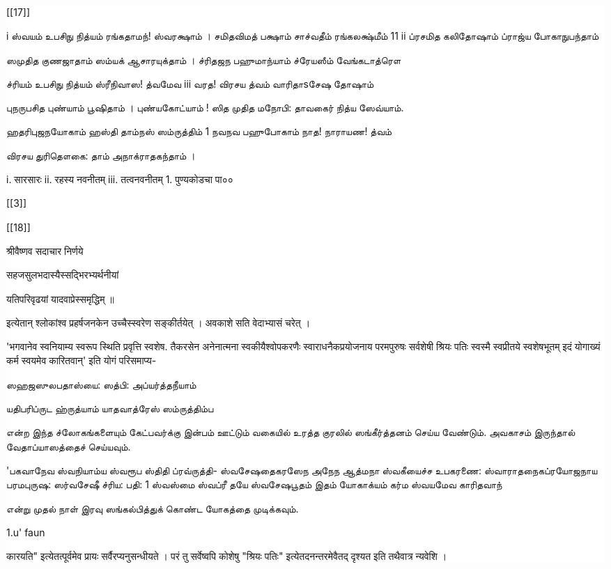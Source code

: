 [[17]]

i ஸ்வயம் உபசிநு நித்யம் ரங்கதாமந்! ஸ்வரக்ஷாம் । சமிதவிமத் பக்ஷாம் சாச்வதீம் ரங்கலக்ஷ்மீம் 11 ii ப்ரசமித கலிதோஷாம் ப்ராஜ்ய போகாநுபந்தாம் 

ஸமுதித குணஜாதாம் ஸம்யக் ஆசாரயுக்தாம் । ச்ரிதஜந பஹுமாந்யாம் ச்ரேயஸீம் வேங்கடாத்ரௌ 

ச்ரியம் உபசிநு நித்யம் ஸ்ரீநிவாஸ! த்வமேவ iii வரத! விரசய த்வம் வாரிதாsசேஷ தோஷாம் 

புநருபசித புண்யாம் பூஷிதாம் । புண்யகோட்யாம் ! ஸித முதித மநோபி: தாவகைர் நித்ய ஸேவ்யாம். 

ஹதரிபுஜநயோகாம் ஹஸ்தி தாம்நஸ் ஸம்ருத்திம் 1 நவநவ பஹுபோகாம் நாத! நாராயண! த்வம் 

விரசய துரிதௌகை: தாம் அநாக்ராதகந்தாம் । 

i. सारसारः ii. रहस्य नवनीतम् iii. तत्वनवनीतम् 1. पुण्यकोडचा पा०० 

[[3]]

[[18]]

श्रीवैष्णव सदाचार निर्णये 

सहजसुलभदास्यैस्सद्भिरभ्यर्थनीयां 

यतिपरिवृढयां यादवाप्रेस्समृद्धिम् ॥ 

इत्येतान् श्लोकांश्व प्रहर्षजनकेन उच्चैस्स्वरेण सङ्कीर्तयेत् । अवकाशे सति वेदाभ्यासं चरेत् । 

'भगवानेव स्वनियाम्य स्वरूप स्थिति प्रवृत्ति स्वशेष. तैकरसेन अनेनात्मना स्वकीयैश्वोपकरणैः स्वाराधनैकप्रयोजनाय परमपुरुषः सर्वशेषी श्रियः पतिः स्वस्मै स्वप्रीतये स्वशेषभूतम् इदं योगाख्यं कर्म स्वयमेव कारितवान्' इति योगं परिसमाप्य- 

ஸஹஜஸுலபதாஸ்யை: ஸத்பி: அப்யர்த்தநீயாம் 

யதிபரிப்ருட ஹ்ருத்யாம் யாதவாத்ரேஸ் ஸம்ருத்திம்ப 

என்ற இந்த ச்லோகங்களையும் கேட்பவர்க்கு இன்பம் ஊட்டும் வகையில் உரத்த குரலில் ஸங்கீர்த்தனம் செய்ய வேண்டும். அவகாசம் இருந்தால் வேதாப்யாஸத்தைச் செய்யவும். 

'பகவாநேவ ஸ்வநியாம்ய ஸ்வரூப ஸ்திதி ப்ரவ்ருத்தி- ஸ்வசேஷதைகரஸேந அநேந ஆத்மநா ஸ்வகீயைச்ச உபகரணை: ஸ்வாராதநைகப்ரயோஜநாய பரமபுருஷ: ஸர்வசேஷீ ச்ரிய: பதி: 1 ஸ்வஸ்மை ஸ்வப்ரீ தயே ஸ்வசேஷபூதம் இதம் யோகாக்யம் கர்ம ஸ்வயமேவ காரிதவாந் 

என்று முதல் நாள் இரவு ஸங்கல்பித்துக் கொண்ட யோகத்தை முடிக்கவும். 

1.u' faun 

कारयति" इत्येतत्पूर्वमेव प्रायः सर्वैरप्यनुसन्धीयते । परं तु सर्वेष्वपि कोशेषु "श्रियः पतिः" इत्येतदनन्तरमेवैतद् दृश्यत इति तथैवात्र न्यवेशि । 
